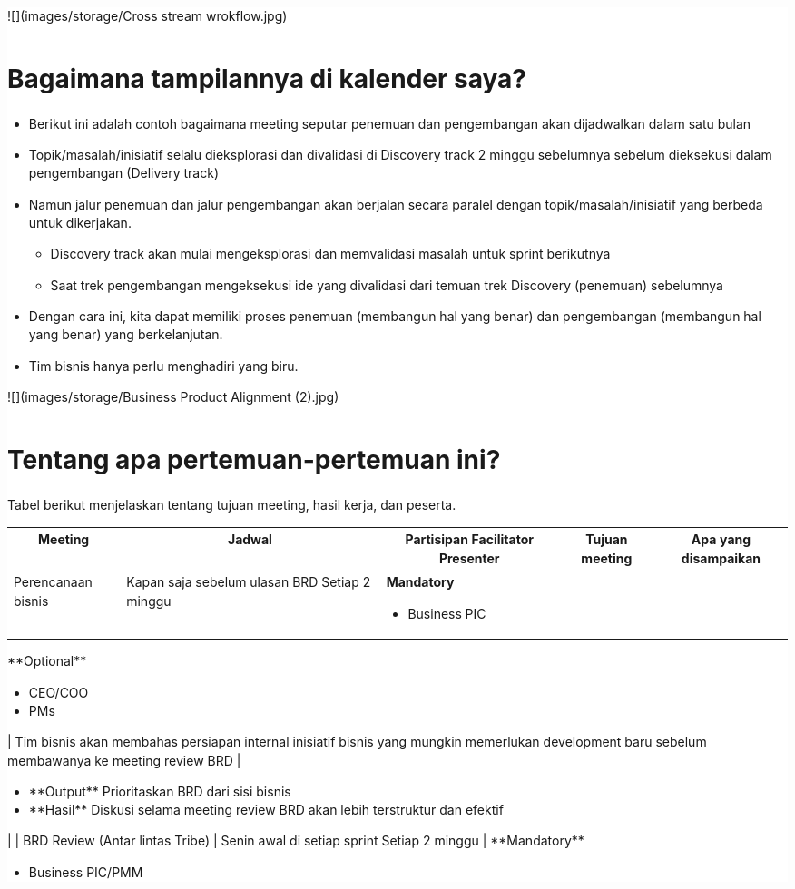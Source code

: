 ![](images/storage/Cross stream wrokflow.jpg)
# Bagaimana tampilannya di kalender saya?

* Berikut ini adalah contoh bagaimana meeting seputar penemuan dan pengembangan akan dijadwalkan dalam satu bulan


* Topik/masalah/inisiatif selalu dieksplorasi dan divalidasi di Discovery track 2 minggu sebelumnya sebelum dieksekusi dalam pengembangan (Delivery track)


* Namun jalur penemuan dan jalur pengembangan akan berjalan secara paralel dengan topik/masalah/inisiatif yang berbeda untuk dikerjakan.


    * Discovery track akan mulai mengeksplorasi dan memvalidasi masalah untuk sprint berikutnya


    * Saat trek pengembangan mengeksekusi ide yang divalidasi dari temuan trek Discovery (penemuan) sebelumnya



    
* Dengan cara ini, kita dapat memiliki proses penemuan (membangun hal yang benar) dan pengembangan (membangun hal yang benar) yang berkelanjutan.


* Tim bisnis hanya perlu menghadiri yang biru.





![](images/storage/Business Product Alignment (2).jpg)
# Tentang apa pertemuan-pertemuan ini?


Tabel berikut menjelaskan tentang tujuan meeting, hasil kerja, dan peserta.



|  **Meeting**  |  **Jadwal**  |  **Partisipan**  Facilitator Presenter |  **Tujuan meeting**  |  **Apa yang disampaikan**  | 
|  --- |  --- |  --- |  --- |  --- | 
| Perencanaan bisnis  |  Kapan saja sebelum ulasan BRD  Setiap 2 minggu |  **Mandatory** <ul><li>Business PIC

</li></ul> **Optional** <ul><li>CEO/COO

</li><li>PMs

</li></ul> | Tim bisnis akan membahas persiapan internal inisiatif bisnis yang mungkin memerlukan development baru sebelum membawanya ke meeting review BRD | <ul><li> **Output**  Prioritaskan BRD dari sisi bisnis

</li><li> **Hasil**  Diskusi selama meeting review BRD akan lebih terstruktur dan efektif

</li></ul> | 
| BRD Review (Antar lintas Tribe) |  Senin awal di setiap sprint Setiap 2 minggu |  **Mandatory** <ul><li> Business PIC/PMM
